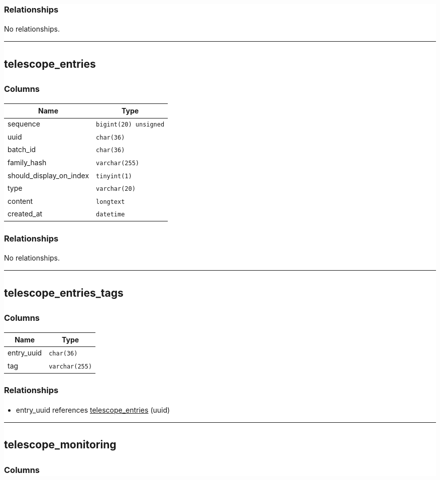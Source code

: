 ### Relationships
No relationships.

---

## telescope_entries

### Columns

| Name | Type |
|------|------|
| sequence | `bigint(20) unsigned` |
| uuid | `char(36)` |
| batch_id | `char(36)` |
| family_hash | `varchar(255)` |
| should_display_on_index | `tinyint(1)` |
| type | `varchar(20)` |
| content | `longtext` |
| created_at | `datetime` |

### Relationships
No relationships.

---

## telescope_entries_tags

### Columns

| Name | Type |
|------|------|
| entry_uuid | `char(36)` |
| tag | `varchar(255)` |

### Relationships
- entry_uuid references [telescope_entries](#telescope_entries) (uuid)

---

## telescope_monitoring

### Columns
